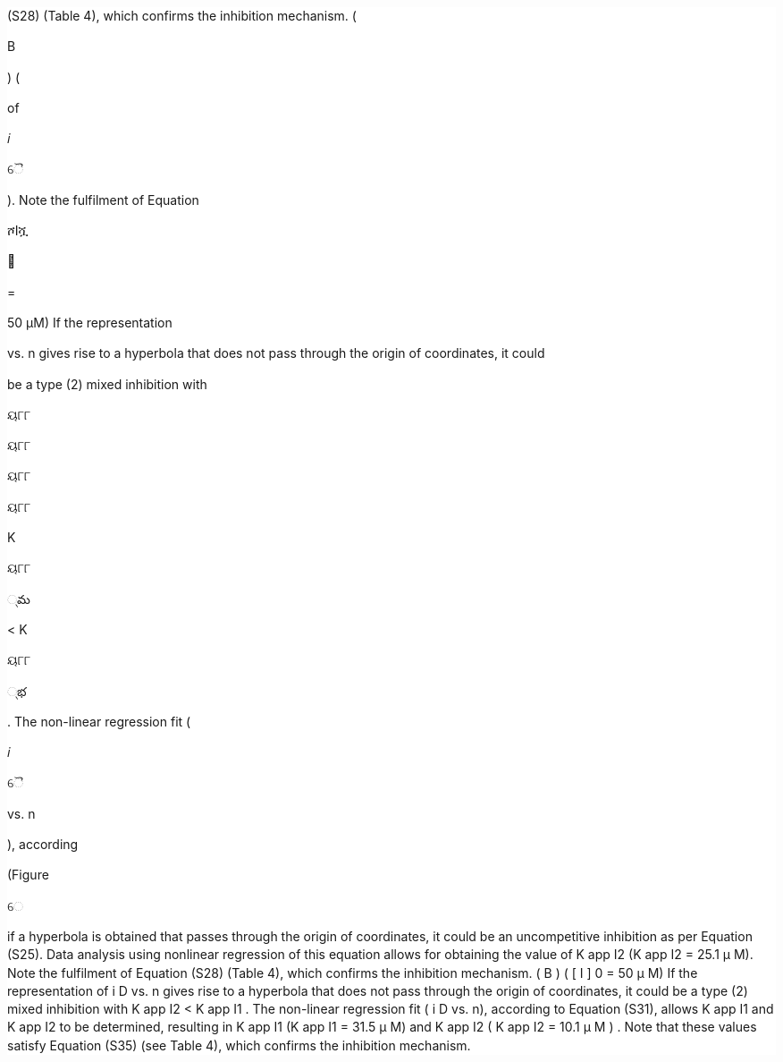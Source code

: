 (S28) (Table 4), which confirms the inhibition mechanism. (

B

) (

of

𝑖

ୈ

). Note the fulfilment of Equation

ሾIሿ

଴

=

50 µM) If the representation

vs. n gives rise to a hyperbola that does not pass through the origin of coordinates, it could

be a type (2) mixed inhibition with

ୟ୮୮

ୟ୮୮

ୟ୮୮

ୟ୮୮

K

ୟ୮୮

୍మ

< K

ୟ୮୮

୍భ

. The non-linear regression fit (

𝑖

ୈ

vs. n

), according

(Figure

େ

if a hyperbola is obtained that passes through the origin of coordinates, it could be an uncompetitive inhibition as per Equation (S25). Data analysis using nonlinear regression of this equation allows for obtaining the value of K app I2 (K app I2 = 25.1 µ M). Note the fulfilment of Equation (S28) (Table 4), which confirms the inhibition mechanism. ( B ) ( [ I ] 0 = 50 µ M) If the representation of i D vs. n gives rise to a hyperbola that does not pass through the origin of coordinates, it could be a type (2) mixed inhibition with K app I2 < K app I1 . The non-linear regression fit ( i D vs. n), according to Equation (S31), allows K app I1 and K app I2 to be determined, resulting in K app I1 (K app I1 = 31.5 µ M) and K app I2 ( K app I2 = 10.1 µ M ) . Note that these values satisfy Equation (S35) (see Table 4), which confirms the inhibition mechanism.
